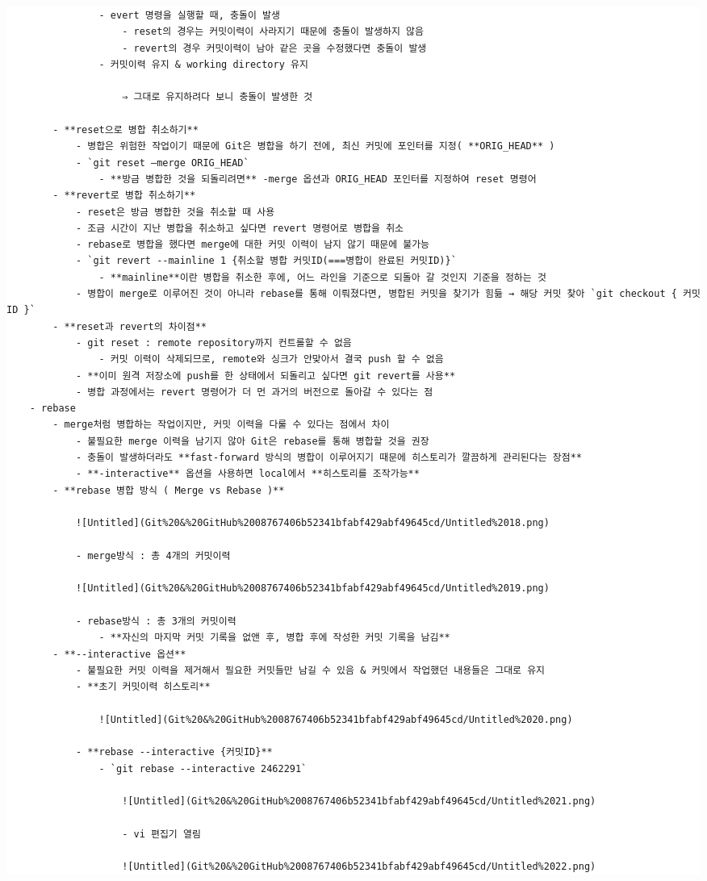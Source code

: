                     - evert 명령을 실행할 때, 충돌이 발생
                        - reset의 경우는 커밋이력이 사라지기 때문에 충돌이 발생하지 않음
                        - revert의 경우 커밋이력이 남아 같은 곳을 수정했다면 충돌이 발생
                    - 커밋이력 유지 & working directory 유지
                        
                        ⇒ 그대로 유지하려다 보니 충돌이 발생한 것
                        
            - **reset으로 병합 취소하기**
                - 병합은 위험한 작업이기 때문에 Git은 병합을 하기 전에, 최신 커밋에 포인터를 지정( **ORIG_HEAD** )
                - `git reset –merge ORIG_HEAD`
                    - **방금 병합한 것을 되돌리려면** -merge 옵션과 ORIG_HEAD 포인터를 지정하여 reset 명령어
            - **revert로 병합 취소하기**
                - reset은 방금 병합한 것을 취소할 때 사용
                - 조금 시간이 지난 병합을 취소하고 싶다면 revert 명령어로 병합을 취소
                - rebase로 병합을 했다면 merge에 대한 커밋 이력이 남지 않기 때문에 불가능
                - `git revert --mainline 1 {취소할 병합 커밋ID(===병합이 완료된 커밋ID)}`
                    - **mainline**이란 병합을 취소한 후에, 어느 라인을 기준으로 되돌아 갈 것인지 기준을 정하는 것
                - 병합이 merge로 이루어진 것이 아니라 rebase를 통해 이뤄졌다면, 병합된 커밋을 찾기가 힘듦 → 해당 커밋 찾아 `git checkout { 커밋ID }`
            - **reset과 revert의 차이점**
                - git reset : remote repository까지 컨트롤할 수 없음
                    - 커밋 이력이 삭제되므로, remote와 싱크가 안맞아서 결국 push 할 수 없음
                - **이미 원격 저장소에 push를 한 상태에서 되돌리고 싶다면 git revert를 사용**
                - 병합 과정에서는 revert 명령어가 더 먼 과거의 버전으로 돌아갈 수 있다는 점
        - rebase
            - merge처럼 병합하는 작업이지만, 커밋 이력을 다룰 수 있다는 점에서 차이
                - 불필요한 merge 이력을 남기지 않아 Git은 rebase를 통해 병합할 것을 권장
                - 충돌이 발생하더라도 **fast-forward 방식의 병합이 이루어지기 때문에 히스토리가 깔끔하게 관리된다는 장점**
                - **-interactive** 옵션을 사용하면 local에서 **히스토리를 조작가능**
            - **rebase 병합 방식 ( Merge vs Rebase )**
                
                ![Untitled](Git%20&%20GitHub%2008767406b52341bfabf429abf49645cd/Untitled%2018.png)
                
                - merge방식 : 총 4개의 커밋이력
                
                ![Untitled](Git%20&%20GitHub%2008767406b52341bfabf429abf49645cd/Untitled%2019.png)
                
                - rebase방식 : 총 3개의 커밋이력
                    - **자신의 마지막 커밋 기록을 없앤 후, 병합 후에 작성한 커밋 기록을 남김**
            - **--interactive 옵션**
                - 불필요한 커밋 이력을 제거해서 필요한 커밋들만 남길 수 있음 & 커밋에서 작업했던 내용들은 그대로 유지
                - **초기 커밋이력 히스토리**
                    
                    ![Untitled](Git%20&%20GitHub%2008767406b52341bfabf429abf49645cd/Untitled%2020.png)
                    
                - **rebase --interactive {커밋ID}**
                    - `git rebase --interactive 2462291`
                        
                        ![Untitled](Git%20&%20GitHub%2008767406b52341bfabf429abf49645cd/Untitled%2021.png)
                        
                        - vi 편집기 열림
                        
                        ![Untitled](Git%20&%20GitHub%2008767406b52341bfabf429abf49645cd/Untitled%2022.png)
                        